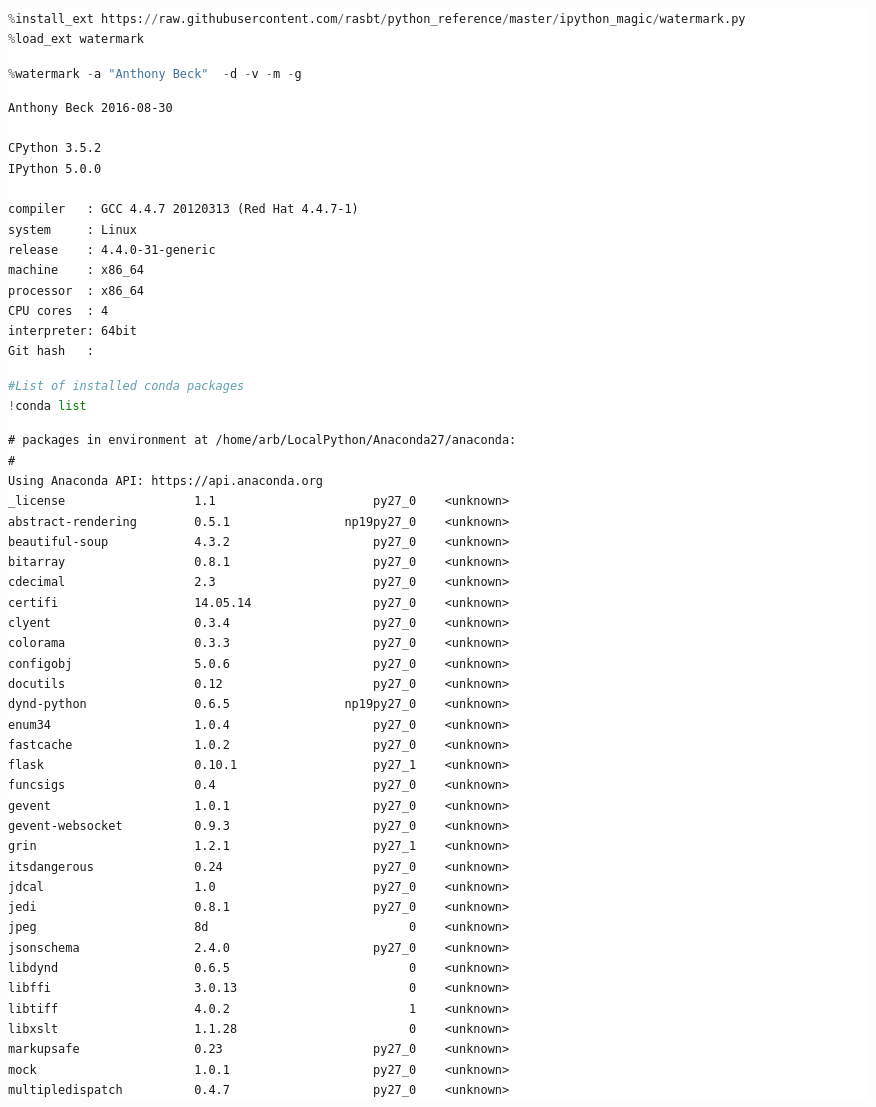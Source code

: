 
```python
%install_ext https://raw.githubusercontent.com/rasbt/python_reference/master/ipython_magic/watermark.py
%load_ext watermark

```


```python
%watermark -a "Anthony Beck"  -d -v -m -g
```

    Anthony Beck 2016-08-30 
    
    CPython 3.5.2
    IPython 5.0.0
    
    compiler   : GCC 4.4.7 20120313 (Red Hat 4.4.7-1)
    system     : Linux
    release    : 4.4.0-31-generic
    machine    : x86_64
    processor  : x86_64
    CPU cores  : 4
    interpreter: 64bit
    Git hash   :



```python
#List of installed conda packages
!conda list
```

    # packages in environment at /home/arb/LocalPython/Anaconda27/anaconda:
    #
    Using Anaconda API: https://api.anaconda.org
    _license                  1.1                      py27_0    <unknown>
    abstract-rendering        0.5.1                np19py27_0    <unknown>
    beautiful-soup            4.3.2                    py27_0    <unknown>
    bitarray                  0.8.1                    py27_0    <unknown>
    cdecimal                  2.3                      py27_0    <unknown>
    certifi                   14.05.14                 py27_0    <unknown>
    clyent                    0.3.4                    py27_0    <unknown>
    colorama                  0.3.3                    py27_0    <unknown>
    configobj                 5.0.6                    py27_0    <unknown>
    docutils                  0.12                     py27_0    <unknown>
    dynd-python               0.6.5                np19py27_0    <unknown>
    enum34                    1.0.4                    py27_0    <unknown>
    fastcache                 1.0.2                    py27_0    <unknown>
    flask                     0.10.1                   py27_1    <unknown>
    funcsigs                  0.4                      py27_0    <unknown>
    gevent                    1.0.1                    py27_0    <unknown>
    gevent-websocket          0.9.3                    py27_0    <unknown>
    grin                      1.2.1                    py27_1    <unknown>
    itsdangerous              0.24                     py27_0    <unknown>
    jdcal                     1.0                      py27_0    <unknown>
    jedi                      0.8.1                    py27_0    <unknown>
    jpeg                      8d                            0    <unknown>
    jsonschema                2.4.0                    py27_0    <unknown>
    libdynd                   0.6.5                         0    <unknown>
    libffi                    3.0.13                        0    <unknown>
    libtiff                   4.0.2                         1    <unknown>
    libxslt                   1.1.28                        0    <unknown>
    markupsafe                0.23                     py27_0    <unknown>
    mock                      1.0.1                    py27_0    <unknown>
    multipledispatch          0.4.7                    py27_0    <unknown>